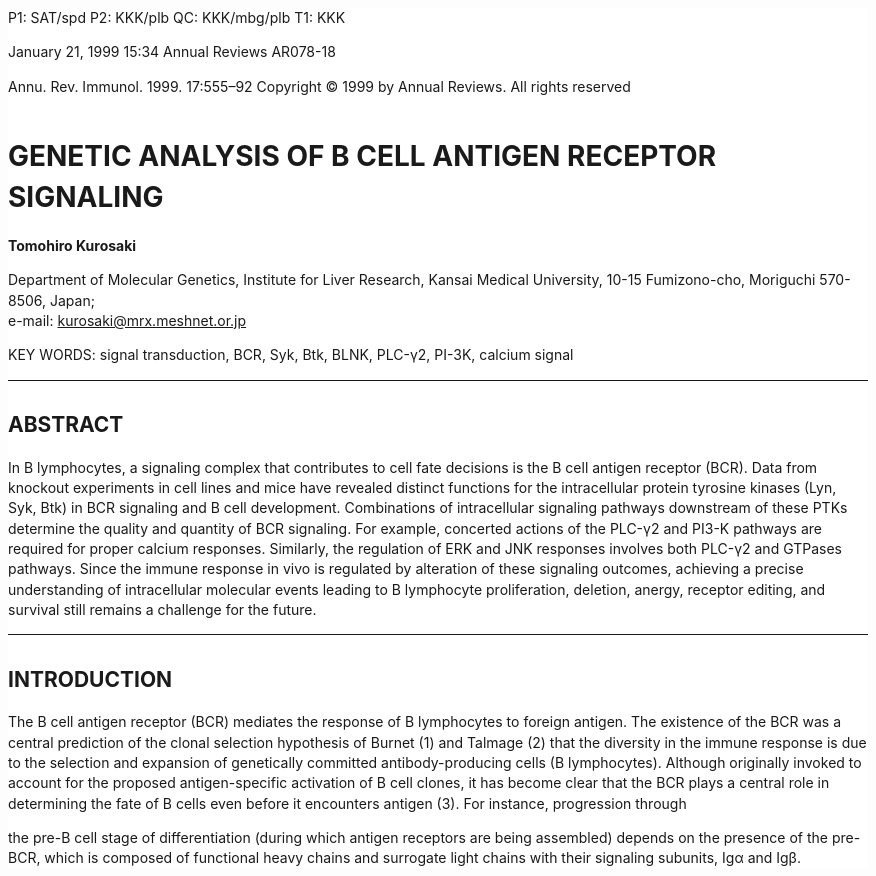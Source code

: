 
P1: SAT/spd
P2: KKK/plb
QC: KKK/mbg/plb
T1: KKK

January 21, 1999
15:34
Annual Reviews
AR078-18

Annu. Rev. Immunol. 1999. 17:555–92
Copyright © 1999 by Annual Reviews. All rights reserved

# GENETIC ANALYSIS OF B CELL ANTIGEN RECEPTOR SIGNALING

**Tomohiro Kurosaki**

Department of Molecular Genetics, Institute for Liver Research, Kansai Medical University, 10-15 Fumizono-cho, Moriguchi 570-8506, Japan;  
e-mail: kurosaki@mrx.meshnet.or.jp

KEY WORDS: signal transduction, BCR, Syk, Btk, BLNK, PLC-γ2, PI-3K, calcium signal

---

## ABSTRACT

In B lymphocytes, a signaling complex that contributes to cell fate decisions is the B cell antigen receptor (BCR). Data from knockout experiments in cell lines and mice have revealed distinct functions for the intracellular protein tyrosine kinases (Lyn, Syk, Btk) in BCR signaling and B cell development. Combinations of intracellular signaling pathways downstream of these PTKs determine the quality and quantity of BCR signaling. For example, concerted actions of the PLC-γ2 and PI3-K pathways are required for proper calcium responses. Similarly, the regulation of ERK and JNK responses involves both PLC-γ2 and GTPases pathways. Since the immune response in vivo is regulated by alteration of these signaling outcomes, achieving a precise understanding of intracellular molecular events leading to B lymphocyte proliferation, deletion, anergy, receptor editing, and survival still remains a challenge for the future.

---

## INTRODUCTION

The B cell antigen receptor (BCR) mediates the response of B lymphocytes to foreign antigen. The existence of the BCR was a central prediction of the clonal selection hypothesis of Burnet (1) and Talmage (2) that the diversity in the immune response is due to the selection and expansion of genetically committed antibody-producing cells (B lymphocytes). Although originally invoked to account for the proposed antigen-specific activation of B cell clones, it has become clear that the BCR plays a central role in determining the fate of B cells even before it encounters antigen (3). For instance, progression through

the pre-B cell stage of differentiation (during which antigen receptors are being assembled) depends on the presence of the pre-BCR, which is composed of functional heavy chains and surrogate light chains with their signaling subunits, Igα and Igβ.
